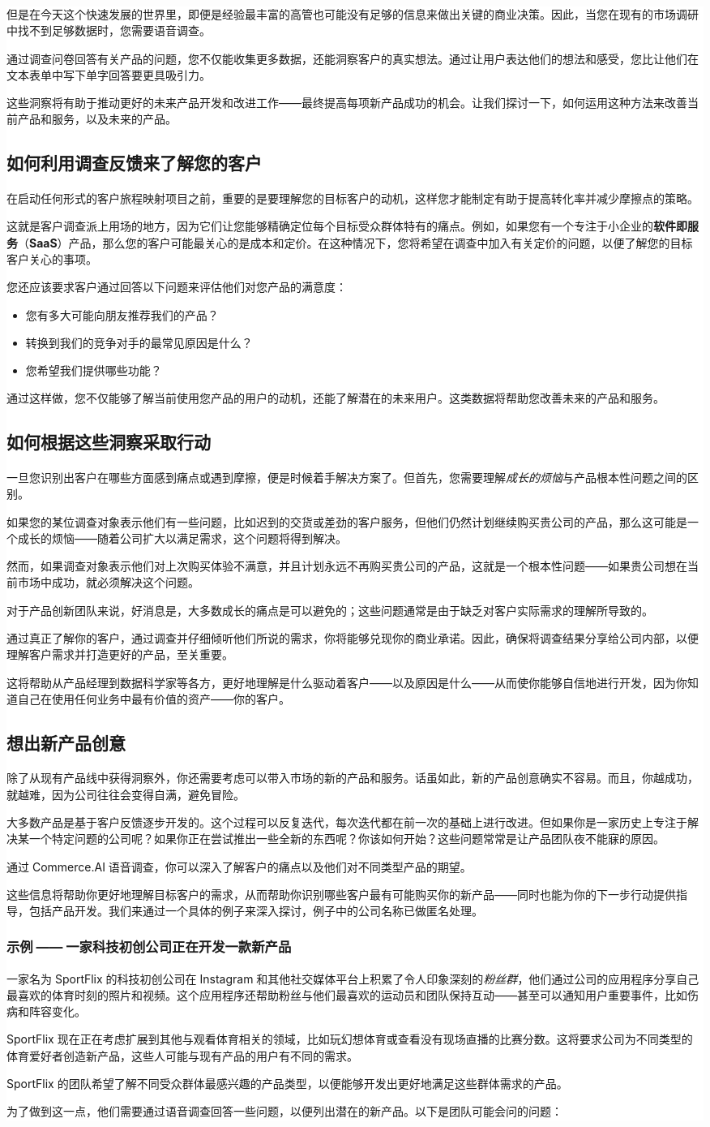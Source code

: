 但是在今天这个快速发展的世界里，即便是经验最丰富的高管也可能没有足够的信息来做出关键的商业决策。因此，当您在现有的市场调研中找不到足够数据时，您需要语音调查。

通过调查问卷回答有关产品的问题，您不仅能收集更多数据，还能洞察客户的真实想法。通过让用户表达他们的想法和感受，您比让他们在文本表单中写下单字回答要更具吸引力。

这些洞察将有助于推动更好的未来产品开发和改进工作——最终提高每项新产品成功的机会。让我们探讨一下，如何运用这种方法来改善当前产品和服务，以及未来的产品。

## 如何利用调查反馈来了解您的客户

在启动任何形式的客户旅程映射项目之前，重要的是要理解您的目标客户的动机，这样您才能制定有助于提高转化率并减少摩擦点的策略。

这就是客户调查派上用场的地方，因为它们让您能够精确定位每个目标受众群体特有的痛点。例如，如果您有一个专注于小企业的**软件即服务**（**SaaS**）产品，那么您的客户可能最关心的是成本和定价。在这种情况下，您将希望在调查中加入有关定价的问题，以便了解您的目标客户关心的事项。

您还应该要求客户通过回答以下问题来评估他们对您产品的满意度：

+   您有多大可能向朋友推荐我们的产品？

+   转换到我们的竞争对手的最常见原因是什么？

+   您希望我们提供哪些功能？

通过这样做，您不仅能够了解当前使用您产品的用户的动机，还能了解潜在的未来用户。这类数据将帮助您改善未来的产品和服务。

## 如何根据这些洞察采取行动

一旦您识别出客户在哪些方面感到痛点或遇到摩擦，便是时候着手解决方案了。但首先，您需要理解*成长的烦恼*与产品根本性问题之间的区别。

如果您的某位调查对象表示他们有一些问题，比如迟到的交货或差劲的客户服务，但他们仍然计划继续购买贵公司的产品，那么这可能是一个成长的烦恼——随着公司扩大以满足需求，这个问题将得到解决。

然而，如果调查对象表示他们对上次购买体验不满意，并且计划永远不再购买贵公司的产品，这就是一个根本性问题——如果贵公司想在当前市场中成功，就必须解决这个问题。

对于产品创新团队来说，好消息是，大多数成长的痛点是可以避免的；这些问题通常是由于缺乏对客户实际需求的理解所导致的。

通过真正了解你的客户，通过调查并仔细倾听他们所说的需求，你将能够兑现你的商业承诺。因此，确保将调查结果分享给公司内部，以便理解客户需求并打造更好的产品，至关重要。

这将帮助从产品经理到数据科学家等各方，更好地理解是什么驱动着客户——以及原因是什么——从而使你能够自信地进行开发，因为你知道自己在使用任何业务中最有价值的资产——你的客户。

## 想出新产品创意

除了从现有产品线中获得洞察外，你还需要考虑可以带入市场的新的产品和服务。话虽如此，新的产品创意确实不容易。而且，你越成功，就越难，因为公司往往会变得自满，避免冒险。

大多数产品是基于客户反馈逐步开发的。这个过程可以反复迭代，每次迭代都在前一次的基础上进行改进。但如果你是一家历史上专注于解决某一个特定问题的公司呢？如果你正在尝试推出一些全新的东西呢？你该如何开始？这些问题常常是让产品团队夜不能寐的原因。

通过 Commerce.AI 语音调查，你可以深入了解客户的痛点以及他们对不同类型产品的期望。

这些信息将帮助你更好地理解目标客户的需求，从而帮助你识别哪些客户最有可能购买你的新产品——同时也能为你的下一步行动提供指导，包括产品开发。我们来通过一个具体的例子来深入探讨，例子中的公司名称已做匿名处理。

### 示例 —— 一家科技初创公司正在开发一款新产品

一家名为 SportFlix 的科技初创公司在 Instagram 和其他社交媒体平台上积累了令人印象深刻的*粉丝群*，他们通过公司的应用程序分享自己最喜欢的体育时刻的照片和视频。这个应用程序还帮助粉丝与他们最喜欢的运动员和团队保持互动——甚至可以通知用户重要事件，比如伤病和阵容变化。

SportFlix 现在正在考虑扩展到其他与观看体育相关的领域，比如玩幻想体育或查看没有现场直播的比赛分数。这将要求公司为不同类型的体育爱好者创造新产品，这些人可能与现有产品的用户有不同的需求。

SportFlix 的团队希望了解不同受众群体最感兴趣的产品类型，以便能够开发出更好地满足这些群体需求的产品。

为了做到这一点，他们需要通过语音调查回答一些问题，以便列出潜在的新产品。以下是团队可能会问的问题：
